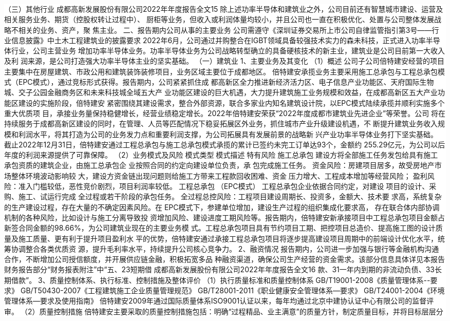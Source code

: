 （三）其他行业
成都高新发展股份有限公司2022年年度报告全文15
除上述功率半导体和建筑业之外，公司目前还有智慧城市建设、运营及相关服务业务、期货（控股权转让过程中）、
厨柜等业务，但收入或利润体量均较小，并且公司也一直在积极优化、处置与公司整体发展战略不相关的业务、资产，聚
焦主业。
二、报告期内公司从事的主要业务
公司需遵守《深圳证券交易所上市公司自律监管指引第3号——行业信息披露》中土木工程建筑业的披露要求
2022年6月，公司通过并购整合在IGBT领域具备较强技术实力的森未科技，正式进入功率半导体行业，公司主营业务
增加功率半导体业务。功率半导体业务为公司战略转型确立的具备硬核技术的新主业，建筑业是公司目前第一大收入及利
润来源，是公司打造强大功率半导体主业的坚实基础。
（一）建筑业
1、主要业务及其变化
（1）概述
公司子公司倍特建安经营的项目主要集中在房屋建筑、市政公用和建筑装饰装修项目，业务区域主要位于成都地区。
倍特建安承揽业务主要采用施工总承包与工程总承包模式（EPC模式），通过竞标形式获得。报告期内，公司紧紧抓住成
都高新区全力推进新经济活力区、电子信息产业功能区、天府国际生物城、交子公园金融商务区和未来科技城全域五大产
业功能区建设的巨大机遇，大力提升建筑施工业务规模和效益，在成都高新区五大产业功能区建设的实施阶段，倍特建安
紧密围绕其建设需求，整合外部资源，联合多家业内知名建筑设计院，以EPC模式陆续承揽并顺利实施多个重大优质项
目，承接业务量保持稳健增长，经营业绩稳定增长。2022年倍特建安荣获“2022年度成都市建筑业先进企业”等荣誉。公司
将在持续服务于成都高新区建设的同时，在管理、人员等匹配情况下稳妥拓展区外业务，抓住城市产业升级建设机遇，不
断提升建筑业务收入规模和利润水平，将其打造为公司的业务发力点和重要利润支撑，为公司拓展具有发展前景的战略新
兴产业功率半导体业务打下坚实基础。
截止2022年12月31日，倍特建安通过工程总承包与施工总承包模式承揽的累计已签约未完工订单达93个，金额约
255.29亿元，为公司以后年度的利润来源提供了可靠保障。
（2）业务模式及风险
模式类型
模式描述
特有风险
施工总承包
建设方将全部施工任务发包给具有施工
承包资质的建筑企业，由施工总承包企
业按照合同的约定向建设单位负责，承
包完成施工任务。
资金风险：房建项目居多，故受房地产市场整体环境波动影响较
大，建设方资金链出现问题则给施工方带来工程款回收困难、资金
压力增大、工程成本增加等经营风险；
盈利风险：准入门槛较低，恶性竞价剧烈，项目利润率较低。
工程总承包
（EPC模式）
工程总承包企业依据合同约定，对建设
项目的设计、采购、施工、试运行完成
全过程或若干阶段的承包任务。
全过程总控风险：工程项目建设周期长、投资多，金额大、技术要
求高，系统复杂的生产建设过程，存在大量的不确定因素风险。在
EPC模式下，参建单位增加，建设生产过程的组织集成化要求高，
存在联合体内部协调机制的各种风险，比如设计与施工分离导致投
资增加风险、建设进度工期风险等。报告期内，倍特建安新承接项目中工程总承包项目金额占新签合同金额的98.66%，为公司建筑业现在的主要业务模
式。工程总承包项目具有节约项目工期、把控项目总造价、提高施工图的设计质量及施工质量、更有利于提升项目盈利水
平的优势，倍特建安通过承接工程总承包项目将逐步提高建设项目周期中的前端设计优化水平，统筹协调整合各类优质资
源，提升毛利率水平，持续提升公司核心竞争力。
2、融资情况
报告期内，公司进一步加强与银行等金融机构沟通合作，不断增加公司授信额度，并开展供应链金融，积极拓宽多品
种融资渠道，确保公司生产经营的资金需求。该部分信息具体详见本报告财务报告部分“财务报表附注”中“五、23短期借
成都高新发展股份有限公司2022年年度报告全文16
款、31一年内到期的非流动负债、33长期借款”。
3、质量控制体系、执行标准、控制措施及整体评价
（1）执行质量标准和质量控制体系
GB/T19001-2008《质量管理体系--要求》
GB/T50430-2007《工程建筑施工企业质量管理规范》
GB/T28001-2011《职业健康安全管理体系—要求》
GB/T24001-2004《环境管理体系—要求及使用指南》
倍特建安2009年通过国际质量体系ISO9001认证以来，每年均通过北京中建协认证中心有限公司的监督评审。
（2）质量控制措施
倍特建安主要采取的质量控制措施包括：明确“过程精品、业主满意”的质量方针，制定质量目标，并将目标层层分
